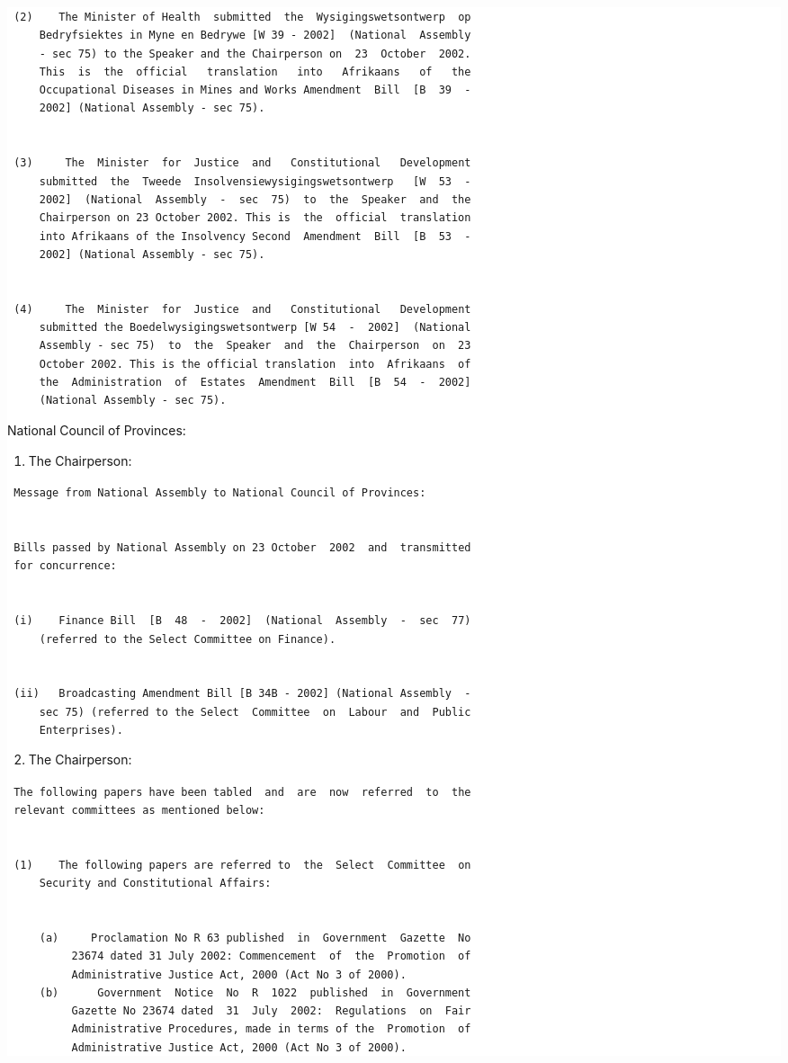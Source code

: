      (2)    The Minister of Health  submitted  the  Wysigingswetsontwerp  op
         Bedryfsiektes in Myne en Bedrywe [W 39 - 2002]  (National  Assembly
         - sec 75) to the Speaker and the Chairperson on  23  October  2002.
         This  is  the  official   translation   into   Afrikaans   of   the
         Occupational Diseases in Mines and Works Amendment  Bill  [B  39  -
         2002] (National Assembly - sec 75).


     (3)     The  Minister  for  Justice  and   Constitutional   Development
         submitted  the  Tweede  Insolvensiewysigingswetsontwerp   [W  53  -
         2002]  (National  Assembly  -  sec  75)  to  the  Speaker  and  the
         Chairperson on 23 October 2002. This is  the  official  translation
         into Afrikaans of the Insolvency Second  Amendment  Bill  [B  53  -
         2002] (National Assembly - sec 75).


     (4)     The  Minister  for  Justice  and   Constitutional   Development
         submitted the Boedelwysigingswetsontwerp [W 54  -  2002]  (National
         Assembly - sec 75)  to  the  Speaker  and  the  Chairperson  on  23
         October 2002. This is the official translation  into  Afrikaans  of
         the  Administration  of  Estates  Amendment  Bill  [B  54  -  2002]
         (National Assembly - sec 75).

National Council of Provinces:

1.    The Chairperson:


     Message from National Assembly to National Council of Provinces:


     Bills passed by National Assembly on 23 October  2002  and  transmitted
     for concurrence:


     (i)    Finance Bill  [B  48  -  2002]  (National  Assembly  -  sec  77)
         (referred to the Select Committee on Finance).


     (ii)   Broadcasting Amendment Bill [B 34B - 2002] (National Assembly  -
         sec 75) (referred to the Select  Committee  on  Labour  and  Public
         Enterprises).

2.    The Chairperson:


     The following papers have been tabled  and  are  now  referred  to  the
     relevant committees as mentioned below:


     (1)    The following papers are referred to  the  Select  Committee  on
         Security and Constitutional Affairs:


         (a)     Proclamation No R 63 published  in  Government  Gazette  No
              23674 dated 31 July 2002: Commencement  of  the  Promotion  of
              Administrative Justice Act, 2000 (Act No 3 of 2000).
         (b)      Government  Notice  No  R  1022  published  in  Government
              Gazette No 23674 dated  31  July  2002:  Regulations  on  Fair
              Administrative Procedures, made in terms of the  Promotion  of
              Administrative Justice Act, 2000 (Act No 3 of 2000).
